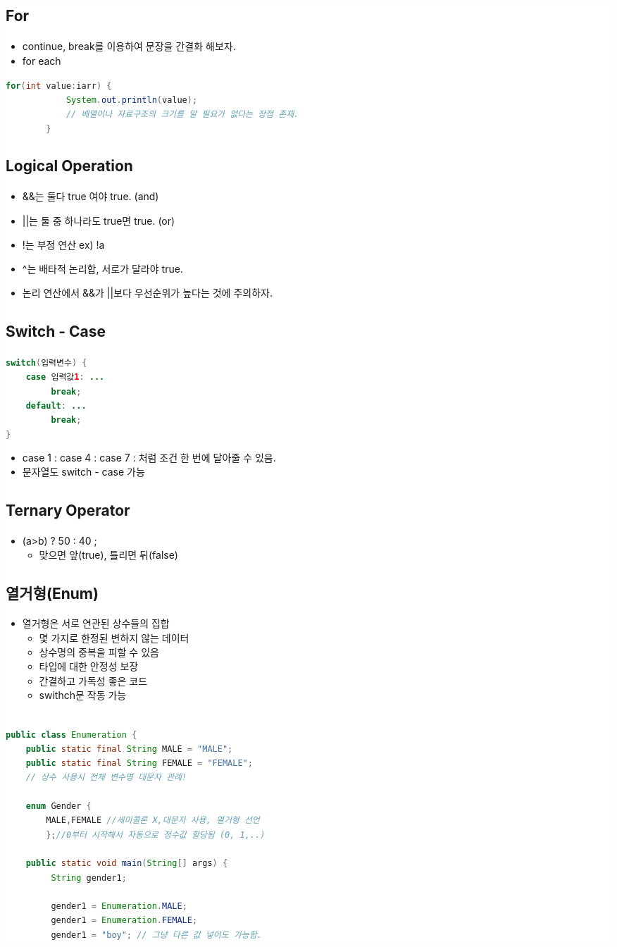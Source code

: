 For
------------
- continue, break를 이용하여 문장을 간결화 해보자.
- for each
```java
for(int value:iarr) {
			System.out.println(value); 
            // 배열이나 자료구조의 크기를 알 필요가 없다는 장점 존재.
		} 
```

Logical Operation
-------------

- &&는 둘다 true 여야 true. (and)   
  
-   ||는 둘 중 하나라도 true면 true. (or)   
*  !는 부정 연산 ex) !a
 *  ^는 배타적 논리합, 서로가 달라야 true.  
  
 *  논리 연산에서 &&가 ||보다 우선순위가 높다는 것에 주의하자.


Switch - Case
--------------
```java
switch(입력변수) {
    case 입력값1: ...
         break;
    default: ...
         break;
}
```
- case 1 : case 4 : case 7 : 처럼 조건 한 번에 달아줄 수 있음.
- 문자열도 switch - case 가능

Ternary Operator
------------

- (a>b) ? 50 : 40 ;
  - 맞으면 앞(true), 틀리면 뒤(false) 


열거형(Enum)
---------------------
- 열거형은 서로 연관된 상수들의 집합
  - 몇 가지로 한정된 변하지 않는 데이터
  - 상수명의 중복을 피할 수 있음
  - 타입에 대한 안정성 보장
  - 간결하고 가독성 좋은 코드
  - swithch문 작동 가능
```java

public class Enumeration {
	public static final String MALE = "MALE";
    public static final String FEMALE = "FEMALE";
    // 상수 사용시 전체 변수명 대문자 관례!
    
    enum Gender {
    	MALE,FEMALE //세미콜론 X,대문자 사용, 열거형 선언
    	};//0부터 시작해서 자동으로 정수값 할당됨 (0, 1,..)
    
	public static void main(String[] args) {
		 String gender1;

         gender1 = Enumeration.MALE;
         gender1 = Enumeration.FEMALE;            	
         gender1 = "boy"; // 그냥 다른 값 넣어도 가능함.
```
